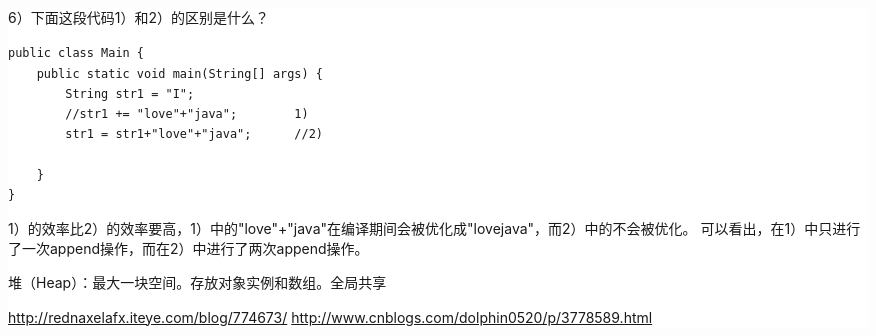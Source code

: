 6）下面这段代码1）和2）的区别是什么？
```
public class Main {
    public static void main(String[] args) {
        String str1 = "I";
        //str1 += "love"+"java";        1)
        str1 = str1+"love"+"java";      //2)

    }
}
```
1）的效率比2）的效率要高，1）中的"love"+"java"在编译期间会被优化成"lovejava"，而2）中的不会被优化。
可以看出，在1）中只进行了一次append操作，而在2）中进行了两次append操作。




堆（Heap）：最大一块空间。存放对象实例和数组。全局共享

http://rednaxelafx.iteye.com/blog/774673/
http://www.cnblogs.com/dolphin0520/p/3778589.html
